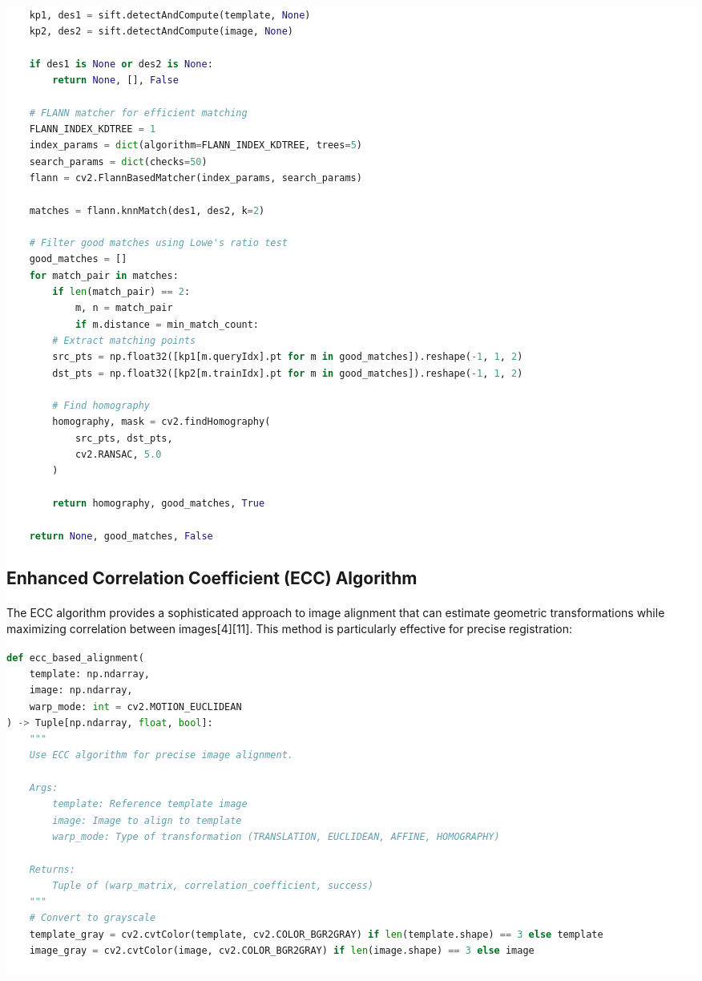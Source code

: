 ```python
    kp1, des1 = sift.detectAndCompute(template, None)
    kp2, des2 = sift.detectAndCompute(image, None)
    
    if des1 is None or des2 is None:
        return None, [], False
    
    # FLANN matcher for efficient matching
    FLANN_INDEX_KDTREE = 1
    index_params = dict(algorithm=FLANN_INDEX_KDTREE, trees=5)
    search_params = dict(checks=50)
    flann = cv2.FlannBasedMatcher(index_params, search_params)
    
    matches = flann.knnMatch(des1, des2, k=2)
    
    # Filter good matches using Lowe's ratio test
    good_matches = []
    for match_pair in matches:
        if len(match_pair) == 2:
            m, n = match_pair
            if m.distance = min_match_count:
        # Extract matching points
        src_pts = np.float32([kp1[m.queryIdx].pt for m in good_matches]).reshape(-1, 1, 2)
        dst_pts = np.float32([kp2[m.trainIdx].pt for m in good_matches]).reshape(-1, 1, 2)
        
        # Find homography
        homography, mask = cv2.findHomography(
            src_pts, dst_pts, 
            cv2.RANSAC, 5.0
        )
        
        return homography, good_matches, True
    
    return None, good_matches, False
```

## Enhanced Correlation Coefficient (ECC) Algorithm

The ECC algorithm provides a sophisticated approach to image alignment that can estimate geometric transformations while maximizing correlation between images[4][11]. This method is particularly effective for precise registration:

```python
def ecc_based_alignment(
    template: np.ndarray, 
    image: np.ndarray,
    warp_mode: int = cv2.MOTION_EUCLIDEAN
) -> Tuple[np.ndarray, float, bool]:
    """
    Use ECC algorithm for precise image alignment.
    
    Args:
        template: Reference template image
        image: Image to align to template
        warp_mode: Type of transformation (TRANSLATION, EUCLIDEAN, AFFINE, HOMOGRAPHY)
        
    Returns:
        Tuple of (warp_matrix, correlation_coefficient, success)
    """
    # Convert to grayscale
    template_gray = cv2.cvtColor(template, cv2.COLOR_BGR2GRAY) if len(template.shape) == 3 else template
    image_gray = cv2.cvtColor(image, cv2.COLOR_BGR2GRAY) if len(image.shape) == 3 else image
    
```